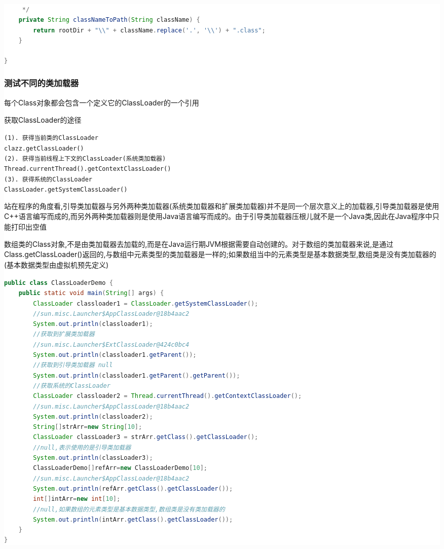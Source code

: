 ```java
     */
    private String classNameToPath(String className) {
        return rootDir + "\\" + className.replace('.', '\\') + ".class";
    }

}

```

### 测试不同的类加载器

每个Class对象都会包含一个定义它的ClassLoader的一个引用

获取ClassLoader的途径

```
(1). 获得当前类的ClassLoader
clazz.getClassLoader()
(2). 获得当前线程上下文的ClassLoader(系统类加载器)
Thread.currentThread().getContextClassLoader()
(3). 获得系统的ClassLoader
ClassLoader.getSystemClassLoader()

```

站在程序的角度看,引导类加载器与另外两种类加载器(系统类加载器和扩展类加载器)并不是同一个层次意义上的加载器,引导类加载器是使用C++语言编写而成的,而另外两种类加载器则是使用Java语言编写而成的。由于引导类加载器压根儿就不是一个Java类,因此在Java程序中只能打印出空值

数组类的Class对象,不是由类加载器去加载的,而是在Java运行期JVM根据需要自动创建的。对于数组的类加载器来说,是通过Class.getClassLoader()返回的,与数组中元素类型的类加载器是一样的;如果数组当中的元素类型是基本数据类型,数组类是没有类加载器的(基本数据类型由虚拟机预先定义)

```java
public class ClassLoaderDemo {
    public static void main(String[] args) {
        ClassLoader classloader1 = ClassLoader.getSystemClassLoader();
        //sun.misc.Launcher$AppClassLoader@18b4aac2
        System.out.println(classloader1);
        //获取到扩展类加载器
        //sun.misc.Launcher$ExtClassLoader@424c0bc4
        System.out.println(classloader1.getParent());
        //获取到引导类加载器 null
        System.out.println(classloader1.getParent().getParent());
        //获取系统的ClassLoader
        ClassLoader classloader2 = Thread.currentThread().getContextClassLoader();
        //sun.misc.Launcher$AppClassLoader@18b4aac2
        System.out.println(classloader2);
        String[]strArr=new String[10];
        ClassLoader classLoader3 = strArr.getClass().getClassLoader();
        //null,表示使用的是引导类加载器
        System.out.println(classLoader3);
        ClassLoaderDemo[]refArr=new ClassLoaderDemo[10];
        //sun.misc.Launcher$AppClassLoader@18b4aac2
        System.out.println(refArr.getClass().getClassLoader());
        int[]intArr=new int[10];
        //null,如果数组的元素类型是基本数据类型,数组类是没有类加载器的
        System.out.println(intArr.getClass().getClassLoader());
    }
}

```
